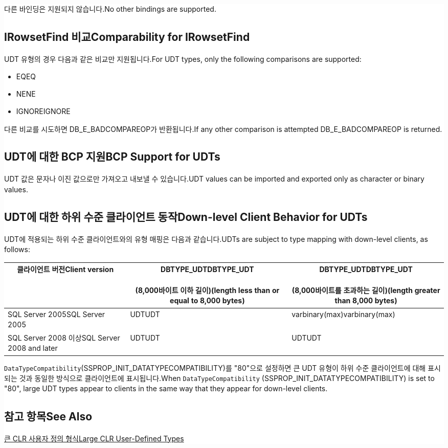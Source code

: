  <span data-ttu-id="158da-375">다른 바인딩은 지원되지 않습니다.</span><span class="sxs-lookup"><span data-stu-id="158da-375">No other bindings are supported.</span></span>  
  
## <a name="comparability-for-irowsetfind"></a><span data-ttu-id="158da-376">IRowsetFind 비교</span><span class="sxs-lookup"><span data-stu-id="158da-376">Comparability for IRowsetFind</span></span>  
 <span data-ttu-id="158da-377">UDT 유형의 경우 다음과 같은 비교만 지원됩니다.</span><span class="sxs-lookup"><span data-stu-id="158da-377">For UDT types, only the following comparisons are supported:</span></span>  
  
-   <span data-ttu-id="158da-378">EQ</span><span class="sxs-lookup"><span data-stu-id="158da-378">EQ</span></span>  
  
-   <span data-ttu-id="158da-379">NE</span><span class="sxs-lookup"><span data-stu-id="158da-379">NE</span></span>  
  
-   <span data-ttu-id="158da-380">IGNORE</span><span class="sxs-lookup"><span data-stu-id="158da-380">IGNORE</span></span>  
  
 <span data-ttu-id="158da-381">다른 비교를 시도하면 DB_E_BADCOMPAREOP가 반환됩니다.</span><span class="sxs-lookup"><span data-stu-id="158da-381">If any other comparison is attempted DB_E_BADCOMPAREOP is returned.</span></span>  
  
## <a name="bcp-support-for-udts"></a><span data-ttu-id="158da-382">UDT에 대한 BCP 지원</span><span class="sxs-lookup"><span data-stu-id="158da-382">BCP Support for UDTs</span></span>  
 <span data-ttu-id="158da-383">UDT 값은 문자나 이진 값으로만 가져오고 내보낼 수 있습니다.</span><span class="sxs-lookup"><span data-stu-id="158da-383">UDT values can be imported and exported only as character or binary values.</span></span>  
  
## <a name="down-level-client-behavior-for-udts"></a><span data-ttu-id="158da-384">UDT에 대한 하위 수준 클라이언트 동작</span><span class="sxs-lookup"><span data-stu-id="158da-384">Down-level Client Behavior for UDTs</span></span>  
 <span data-ttu-id="158da-385">UDT에 적용되는 하위 수준 클라이언트와의 유형 매핑은 다음과 같습니다.</span><span class="sxs-lookup"><span data-stu-id="158da-385">UDTs are subject to type mapping with down-level clients, as follows:</span></span>  
  
|<span data-ttu-id="158da-386">클라이언트 버전</span><span class="sxs-lookup"><span data-stu-id="158da-386">Client version</span></span>|<span data-ttu-id="158da-387">DBTYPE_UDT</span><span class="sxs-lookup"><span data-stu-id="158da-387">DBTYPE_UDT</span></span><br /><br /> <span data-ttu-id="158da-388">(8,000바이트 이하 길이)</span><span class="sxs-lookup"><span data-stu-id="158da-388">(length less than or equal to 8,000 bytes)</span></span>|<span data-ttu-id="158da-389">DBTYPE_UDT</span><span class="sxs-lookup"><span data-stu-id="158da-389">DBTYPE_UDT</span></span><br /><br /> <span data-ttu-id="158da-390">(8,000바이트를 초과하는 길이)</span><span class="sxs-lookup"><span data-stu-id="158da-390">(length greater than 8,000 bytes)</span></span>|  
|--------------------|------------------------------------------------------------------|---------------------------------------------------------|  
|<span data-ttu-id="158da-391">SQL Server 2005</span><span class="sxs-lookup"><span data-stu-id="158da-391">SQL Server 2005</span></span>|<span data-ttu-id="158da-392">UDT</span><span class="sxs-lookup"><span data-stu-id="158da-392">UDT</span></span>|<span data-ttu-id="158da-393">varbinary(max)</span><span class="sxs-lookup"><span data-stu-id="158da-393">varbinary(max)</span></span>|  
|<span data-ttu-id="158da-394">SQL Server 2008 이상</span><span class="sxs-lookup"><span data-stu-id="158da-394">SQL Server 2008 and later</span></span>|<span data-ttu-id="158da-395">UDT</span><span class="sxs-lookup"><span data-stu-id="158da-395">UDT</span></span>|<span data-ttu-id="158da-396">UDT</span><span class="sxs-lookup"><span data-stu-id="158da-396">UDT</span></span>|  
  
 <span data-ttu-id="158da-397">`DataTypeCompatibility`(SSPROP_INIT_DATATYPECOMPATIBILITY)를 "80"으로 설정하면 큰 UDT 유형이 하위 수준 클라이언트에 대해 표시되는 것과 동일한 방식으로 클라이언트에 표시됩니다.</span><span class="sxs-lookup"><span data-stu-id="158da-397">When `DataTypeCompatibility` (SSPROP_INIT_DATATYPECOMPATIBILITY) is set to "80", large UDT types appear to clients in the same way that they appear for down-level clients.</span></span>  
  
## <a name="see-also"></a><span data-ttu-id="158da-398">참고 항목</span><span class="sxs-lookup"><span data-stu-id="158da-398">See Also</span></span>  
 [<span data-ttu-id="158da-399">큰 CLR 사용자 정의 형식</span><span class="sxs-lookup"><span data-stu-id="158da-399">Large CLR User-Defined Types</span></span>](../features/large-clr-user-defined-types.md)  
  
  
